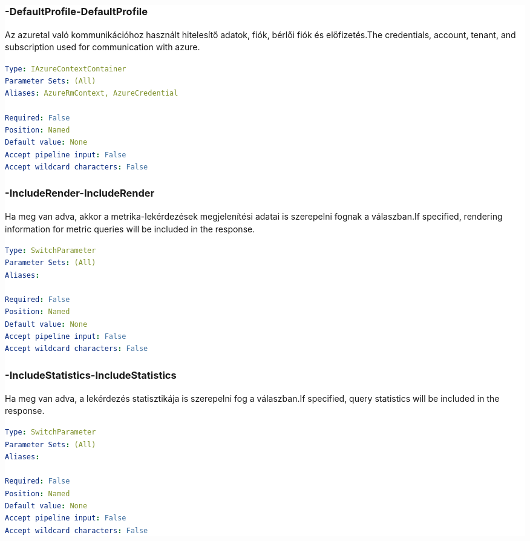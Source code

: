 ### <span data-ttu-id="b0c86-126">-DefaultProfile</span><span class="sxs-lookup"><span data-stu-id="b0c86-126">-DefaultProfile</span></span>
<span data-ttu-id="b0c86-127">Az azuretal való kommunikációhoz használt hitelesítő adatok, fiók, bérlői fiók és előfizetés.</span><span class="sxs-lookup"><span data-stu-id="b0c86-127">The credentials, account, tenant, and subscription used for communication with azure.</span></span>

```yaml
Type: IAzureContextContainer
Parameter Sets: (All)
Aliases: AzureRmContext, AzureCredential

Required: False
Position: Named
Default value: None
Accept pipeline input: False
Accept wildcard characters: False
```

### <span data-ttu-id="b0c86-128">-IncludeRender</span><span class="sxs-lookup"><span data-stu-id="b0c86-128">-IncludeRender</span></span>
<span data-ttu-id="b0c86-129">Ha meg van adva, akkor a metrika-lekérdezések megjelenítési adatai is szerepelni fognak a válaszban.</span><span class="sxs-lookup"><span data-stu-id="b0c86-129">If specified, rendering information for metric queries will be included in the response.</span></span>

```yaml
Type: SwitchParameter
Parameter Sets: (All)
Aliases: 

Required: False
Position: Named
Default value: None
Accept pipeline input: False
Accept wildcard characters: False
```

### <span data-ttu-id="b0c86-130">-IncludeStatistics</span><span class="sxs-lookup"><span data-stu-id="b0c86-130">-IncludeStatistics</span></span>
<span data-ttu-id="b0c86-131">Ha meg van adva, a lekérdezés statisztikája is szerepelni fog a válaszban.</span><span class="sxs-lookup"><span data-stu-id="b0c86-131">If specified, query statistics will be included in the response.</span></span>

```yaml
Type: SwitchParameter
Parameter Sets: (All)
Aliases: 

Required: False
Position: Named
Default value: None
Accept pipeline input: False
Accept wildcard characters: False
```
